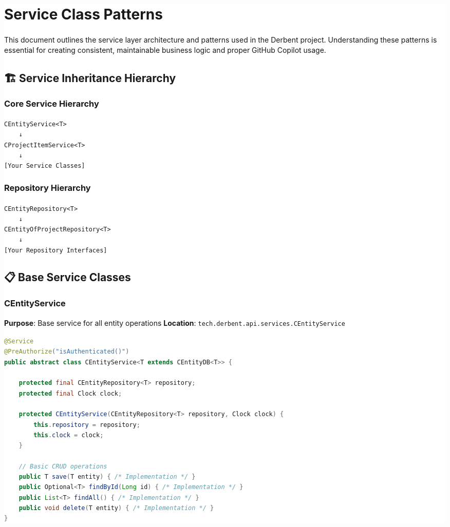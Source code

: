 # Service Class Patterns

This document outlines the service layer architecture and patterns used in the Derbent project. Understanding these patterns is essential for creating consistent, maintainable business logic and proper GitHub Copilot usage.

## 🏗️ Service Inheritance Hierarchy

### Core Service Hierarchy
```
CEntityService<T>
    ↓
CProjectItemService<T>
    ↓
[Your Service Classes]
```

### Repository Hierarchy
```
CEntityRepository<T>
    ↓
CEntityOfProjectRepository<T>
    ↓
[Your Repository Interfaces]
```

## 📋 Base Service Classes

### CEntityService<T>
**Purpose**: Base service for all entity operations
**Location**: `tech.derbent.api.services.CEntityService`

```java
@Service
@PreAuthorize("isAuthenticated()")
public abstract class CEntityService<T extends CEntityDB<T>> {
    
    protected final CEntityRepository<T> repository;
    protected final Clock clock;
    
    protected CEntityService(CEntityRepository<T> repository, Clock clock) {
        this.repository = repository;
        this.clock = clock;
    }
    
    // Basic CRUD operations
    public T save(T entity) { /* Implementation */ }
    public Optional<T> findById(Long id) { /* Implementation */ }
    public List<T> findAll() { /* Implementation */ }
    public void delete(T entity) { /* Implementation */ }
}
```
